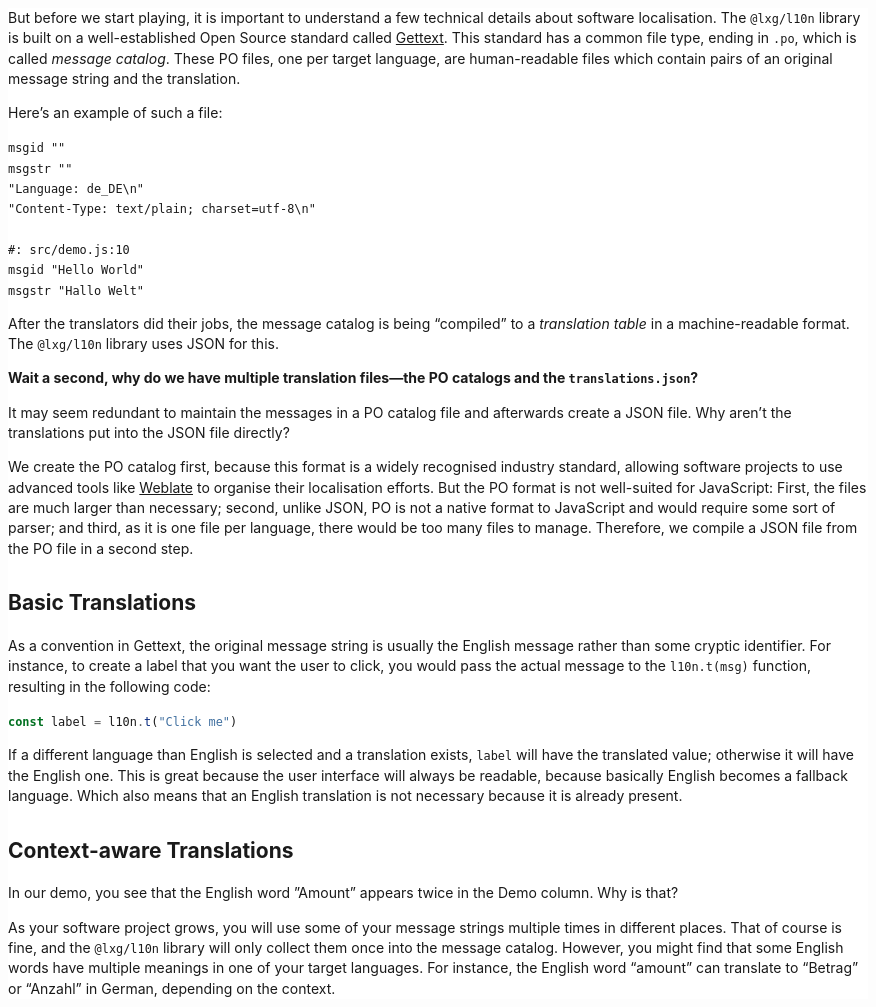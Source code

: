 But before we start playing, it is important to understand a few technical details about software localisation. The `@lxg/l10n` library is built on a well-established Open Source standard called [Gettext](https://en.wikipedia.org/wiki/Gettext). This standard has a common file type, ending in `.po`, which is called *message catalog*. These PO files, one per target language, are human-readable files which contain pairs of an original message string and the translation.

Here’s an example of such a file:

```po
msgid ""
msgstr ""
"Language: de_DE\n"
"Content-Type: text/plain; charset=utf-8\n"

#: src/demo.js:10
msgid "Hello World"
msgstr "Hallo Welt"
```

After the translators did their jobs, the message catalog is being “compiled” to a *translation table* in a machine-readable format. The `@lxg/l10n` library uses JSON for this.

**Wait a second, why do we have multiple translation files—the PO catalogs and the `translations.json`?**

It may seem redundant to maintain the messages in a PO catalog file and afterwards create a JSON file. Why aren’t the translations put into the JSON file directly?

We create the PO catalog first, because this format is a widely recognised industry standard, allowing software projects to use advanced tools like [Weblate](https://weblate.org/) to organise their localisation efforts. But the PO format is not well-suited for JavaScript: First, the files are much larger than necessary; second, unlike JSON, PO is not a native format to  JavaScript and would require some sort of parser; and third, as it is one file per language, there would be too many files to manage. Therefore, we compile a JSON file from the PO file in a second step.

## Basic Translations

As a convention in Gettext, the original message string is usually the English message rather than some cryptic identifier. For instance, to create a label that you want the user to click, you would pass the actual message to the `l10n.t(msg)` function, resulting in the following code:

```js
const label = l10n.t("Click me")
```

If a different language than English is selected and a translation exists, `label` will have the translated value; otherwise it will have the English one. This is great because the user interface will always be readable, because basically English becomes a fallback language. Which also means that an English translation is not necessary because it is already present.

## Context-aware Translations

In our demo, you see that the English word ”Amount” appears twice in the Demo column. Why is that?

As your software project grows, you will use some of your message strings multiple times in different places. That of course is fine, and the `@lxg/l10n` library will only collect them once into the message catalog. However, you might find that some English words have multiple meanings in one of your target languages. For instance, the English word “amount” can translate to “Betrag” or “Anzahl” in German, depending on the context.
